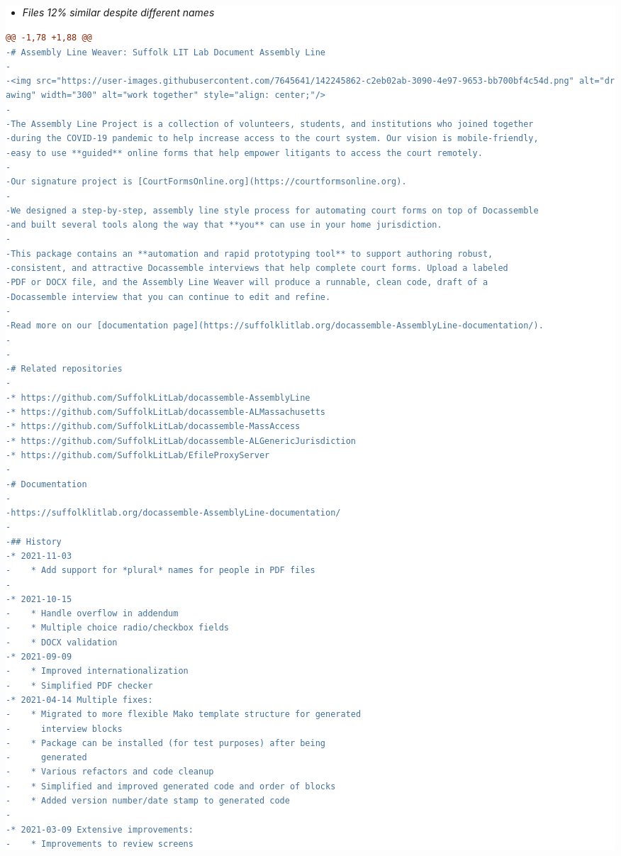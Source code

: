  * *Files 12% similar despite different names*

```diff
@@ -1,78 +1,88 @@
-# Assembly Line Weaver: Suffolk LIT Lab Document Assembly Line
-
-<img src="https://user-images.githubusercontent.com/7645641/142245862-c2eb02ab-3090-4e97-9653-bb700bf4c54d.png" alt="drawing" width="300" alt="work together" style="align: center;"/>
-
-The Assembly Line Project is a collection of volunteers, students, and institutions who joined together
-during the COVID-19 pandemic to help increase access to the court system. Our vision is mobile-friendly,
-easy to use **guided** online forms that help empower litigants to access the court remotely.
-
-Our signature project is [CourtFormsOnline.org](https://courtformsonline.org).
-
-We designed a step-by-step, assembly line style process for automating court forms on top of Docassemble
-and built several tools along the way that **you** can use in your home jurisdiction.
-
-This package contains an **automation and rapid prototyping tool** to support authoring robust, 
-consistent, and attractive Docassemble interviews that help complete court forms. Upload a labeled
-PDF or DOCX file, and the Assembly Line Weaver will produce a runnable, clean code, draft of a
-Docassemble interview that you can continue to edit and refine.
-
-Read more on our [documentation page](https://suffolklitlab.org/docassemble-AssemblyLine-documentation/).
-
-
-# Related repositories
-
-* https://github.com/SuffolkLitLab/docassemble-AssemblyLine
-* https://github.com/SuffolkLitLab/docassemble-ALMassachusetts
-* https://github.com/SuffolkLitLab/docassemble-MassAccess
-* https://github.com/SuffolkLitLab/docassemble-ALGenericJurisdiction
-* https://github.com/SuffolkLitLab/EfileProxyServer
-
-# Documentation
-
-https://suffolklitlab.org/docassemble-AssemblyLine-documentation/
-
-## History
-* 2021-11-03
-    * Add support for *plural* names for people in PDF files
-
-* 2021-10-15
-    * Handle overflow in addendum
-    * Multiple choice radio/checkbox fields
-    * DOCX validation
-* 2021-09-09
-    * Improved internationalization
-    * Simplified PDF checker
-* 2021-04-14 Multiple fixes:
-    * Migrated to more flexible Mako template structure for generated 
-      interview blocks
-    * Package can be installed (for test purposes) after being
-      generated
-    * Various refactors and code cleanup
-    * Simplified and improved generated code and order of blocks
-    * Added version number/date stamp to generated code
-
-* 2021-03-09 Extensive improvements:
-    * Improvements to review screens
```